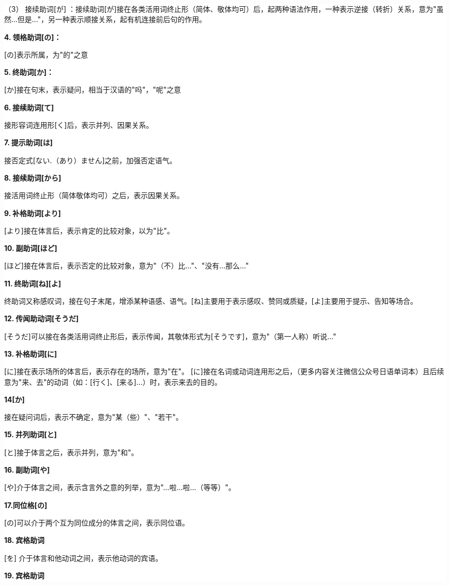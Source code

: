 （3） 接续助词[が] ：接续助词[が]接在各类活用词终止形（简体、敬体均可）后，起两种语法作用，一种表示逆接（转折）关系，意为"虽然…但是…"，另一种表示顺接关系，起有机连接前后句的作用。

**4. 领格助词[の]：**

[の]表示所属，为"的"之意

**5. 终助词[か]：**

[か]接在句末，表示疑问，相当于汉语的"吗"，"呢"之意

**6. 接续助词[て]**

接形容词连用形[く]后，表示并列、因果关系。

**7. 提示助词[は]**

接否定式[ない.（あり）ません]之前，加强否定语气。

**8. 接续助词[から]**

接活用词终止形（简体敬体均可）之后，表示因果关系。

**9. 补格助词[より]**

[より]接在体言后，表示肯定的比较对象，以为"比"。

**10. 副助词[ほど]**

[ほど]接在体言后，表示否定的比较对象，意为"（不）比…"、"没有…那么…"

**11. 终助词[ね]\[よ]**

终助词又称感叹词，接在句子末尾，增添某种语感、语气。[ね]主要用于表示感叹、赞同或质疑，[よ]主要用于提示、告知等场合。

**12. 传闻助动词[そうだ]**

[そうだ]可以接在各类活用词终止形后，表示传闻，其敬体形式为[そうです]，意为"（第一人称）听说…"

**13. 补格助词[に]**

[に]接在表示场所的体言后，表示存在的场所，意为"在"。 [に]接在名词或动词连用形之后，（更多内容关注微信公众号日语单词本）且后续意为"来、去"的动词（如：[行く]、[来る]…）时，表示来去的目的。

**14[か]**

接在疑问词后，表示不确定，意为"某（些）"、"若干"。

**15. 并列助词[と]**

[と]接于体言之后，表示并列，意为"和"。

**16. 副助词[や]**

[や]介于体言之间，表示含言外之意的列举，意为"…啦…啦…（等等）"。

**17.同位格[の]**

[の]可以介于两个互为同位成分的体言之间，表示同位语。

**18. 宾格助词**

[を] 介于体言和他动词之间，表示他动词的宾语。

**19. 宾格助词**

